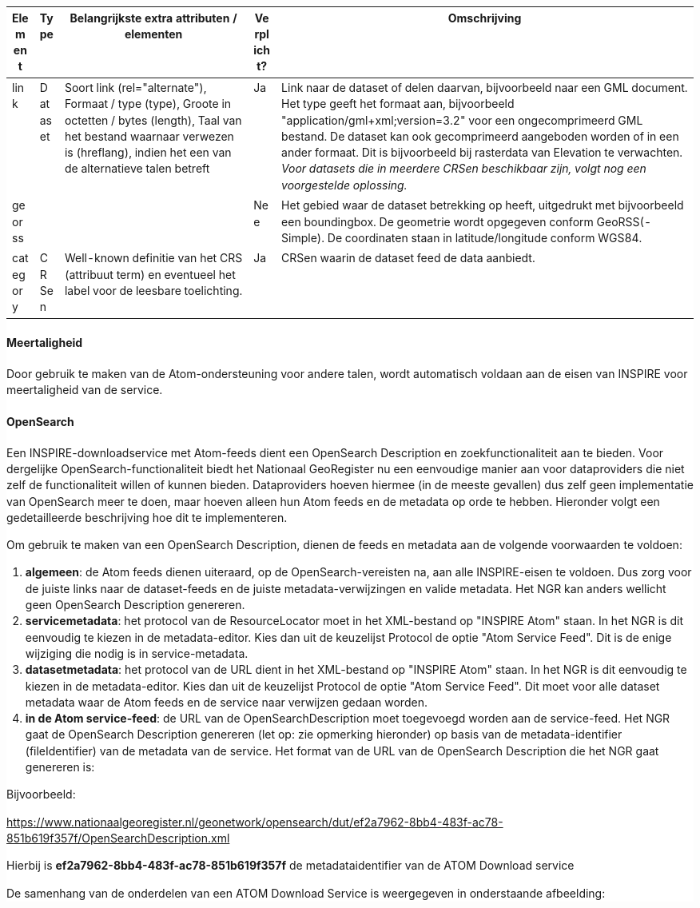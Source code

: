 | Element | Type | Belangrijkste extra attributen / elementen | Verplicht? | Omschrijving |
| ------- | ---- | ------------------------------------------ | ---------- | ------------ |
| link | Dataset | Soort link (rel="alternate"), Formaat / type (type), Groote in octetten  / bytes (length), Taal van het bestand  waarnaar verwezen is (hreflang), indien het een van de alternatieve talen betreft | Ja | Link naar de dataset of delen daarvan, bijvoorbeeld naar een GML document. Het type geeft het formaat aan, bijvoorbeeld "application/gml+xml;version=3.2" voor een ongecomprimeerd GML bestand. De dataset kan ook gecomprimeerd aangeboden worden of in een ander formaat. Dit is bijvoorbeeld bij rasterdata van Elevation te verwachten. *Voor datasets die in meerdere CRSen beschikbaar zijn, volgt nog een voorgestelde oplossing.* |
| georss | | | Nee | Het gebied waar de dataset betrekking op heeft, uitgedrukt met bijvoorbeeld een boundingbox. De geometrie wordt opgegeven conform GeoRSS(-Simple). De coordinaten staan in latitude/longitude conform WGS84. |
| category | CRSen | Well-known definitie van het CRS (attribuut term) en eventueel het label voor de leesbare toelichting. | Ja | CRSen waarin de dataset feed de data aanbiedt. |

#### Meertaligheid

Door gebruik te maken van de Atom-ondersteuning voor andere talen, wordt automatisch voldaan aan de eisen van INSPIRE voor meertaligheid van de service.

#### OpenSearch

Een INSPIRE-downloadservice met Atom-feeds dient een OpenSearch Description en zoekfunctionaliteit aan te bieden. Voor dergelijke OpenSearch-functionaliteit biedt het Nationaal GeoRegister nu een eenvoudige manier aan voor dataproviders die niet zelf de functionaliteit willen of kunnen bieden. Dataproviders hoeven hiermee (in de meeste gevallen) dus zelf geen implementatie van OpenSearch meer te doen, maar hoeven alleen hun Atom feeds en de metadata op orde te hebben. Hieronder volgt een gedetailleerde beschrijving hoe dit te implementeren.

Om gebruik te maken van een OpenSearch Description, dienen de feeds en metadata aan de volgende voorwaarden te voldoen:
1. **algemeen**: de Atom feeds dienen uiteraard, op de OpenSearch-vereisten na, aan alle INSPIRE-eisen te voldoen. Dus zorg voor de juiste links naar de dataset-feeds en de juiste metadata-verwijzingen en valide metadata. Het NGR kan anders wellicht geen OpenSearch Description genereren.
2. **servicemetadata**: het protocol van de ResourceLocator moet in het XML-bestand op "INSPIRE Atom" staan. In het NGR is dit eenvoudig te kiezen in de metadata-editor. Kies dan uit de keuzelijst Protocol de optie "Atom Service Feed". Dit is de enige wijziging die nodig is in service-metadata.
3. **datasetmetadata**: het protocol van de URL dient in het XML-bestand op "INSPIRE Atom" staan. In het NGR is dit eenvoudig te kiezen in de metadata-editor. Kies dan uit de keuzelijst Protocol de optie "Atom Service Feed". Dit moet voor alle dataset metadata waar de Atom feeds en de service naar verwijzen gedaan worden.
4. **in de Atom service-feed**: de URL van de OpenSearchDescription moet toegevoegd worden aan de service-feed. Het NGR gaat de OpenSearch Description genereren (let op: zie opmerking hieronder) op basis van de metadata-identifier (fileIdentifier) van de metadata van de service. Het format van de URL van de OpenSearch Description die het NGR gaat genereren is:

Bijvoorbeeld:


<a href="https://www.nationaalgeoregister.nl/geonetwork/opensearch/dut/ef2a7962-8bb4-483f-ac78-851b619f357f/OpenSearchDescription.xml" target="_blank">https://www.nationaalgeoregister.nl/geonetwork/opensearch/dut/ef2a7962-8bb4-483f-ac78-851b619f357f/OpenSearchDescription.xml</a>


Hierbij is **ef2a7962-8bb4-483f-ac78-851b619f357f** de metadataidentifier van de ATOM Download service

De samenhang van de onderdelen van een ATOM Download Service is weergegeven in onderstaande afbeelding:
